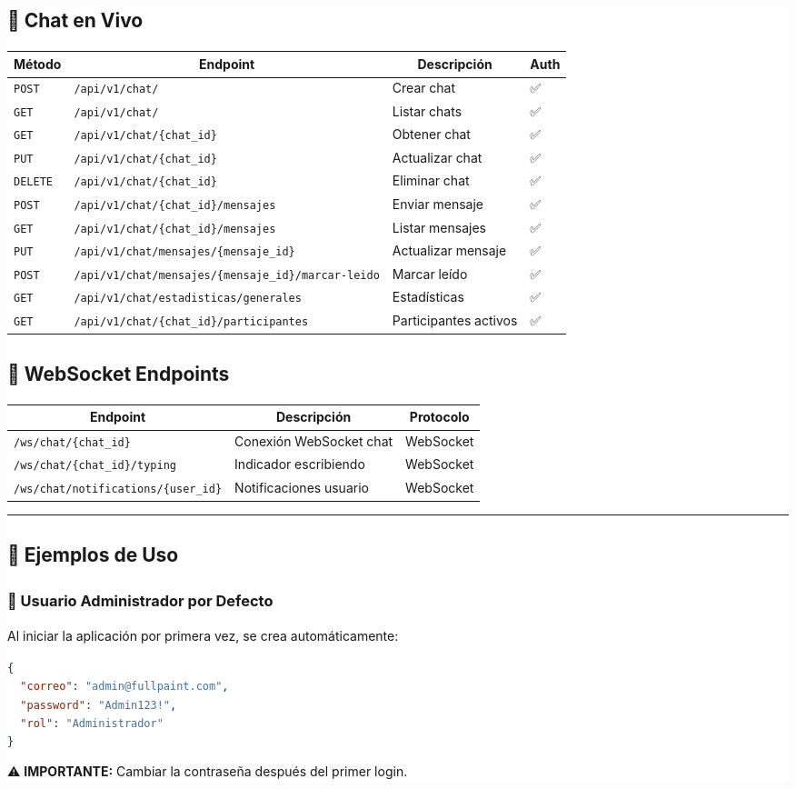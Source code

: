 
## 💬 Chat en Vivo
| Método   | Endpoint                                          | Descripción           | Auth |
| -------- | ------------------------------------------------- | --------------------- | ---- |
| `POST`   | `/api/v1/chat/`                                   | Crear chat            | ✅    |
| `GET`    | `/api/v1/chat/`                                   | Listar chats          | ✅    |
| `GET`    | `/api/v1/chat/{chat_id}`                          | Obtener chat          | ✅    |
| `PUT`    | `/api/v1/chat/{chat_id}`                          | Actualizar chat       | ✅    |
| `DELETE` | `/api/v1/chat/{chat_id}`                          | Eliminar chat         | ✅    |
| `POST`   | `/api/v1/chat/{chat_id}/mensajes`                 | Enviar mensaje        | ✅    |
| `GET`    | `/api/v1/chat/{chat_id}/mensajes`                 | Listar mensajes       | ✅    |
| `PUT`    | `/api/v1/chat/mensajes/{mensaje_id}`              | Actualizar mensaje    | ✅    |
| `POST`   | `/api/v1/chat/mensajes/{mensaje_id}/marcar-leido` | Marcar leído          | ✅    |
| `GET`    | `/api/v1/chat/estadisticas/generales`             | Estadísticas          | ✅    |
| `GET`    | `/api/v1/chat/{chat_id}/participantes`            | Participantes activos | ✅    |

## 🔌 WebSocket Endpoints
| Endpoint                           | Descripción             | Protocolo |
| ---------------------------------- | ----------------------- | --------- |
| `/ws/chat/{chat_id}`               | Conexión WebSocket chat | WebSocket |
| `/ws/chat/{chat_id}/typing`        | Indicador escribiendo   | WebSocket |
| `/ws/chat/notifications/{user_id}` | Notificaciones usuario  | WebSocket |



---

## 🧪 Ejemplos de Uso

### 🔑 Usuario Administrador por Defecto

Al iniciar la aplicación por primera vez, se crea automáticamente:

```json
{
  "correo": "admin@fullpaint.com",
  "password": "Admin123!",
  "rol": "Administrador"
}
```

⚠️ **IMPORTANTE:** Cambiar la contraseña después del primer login.
